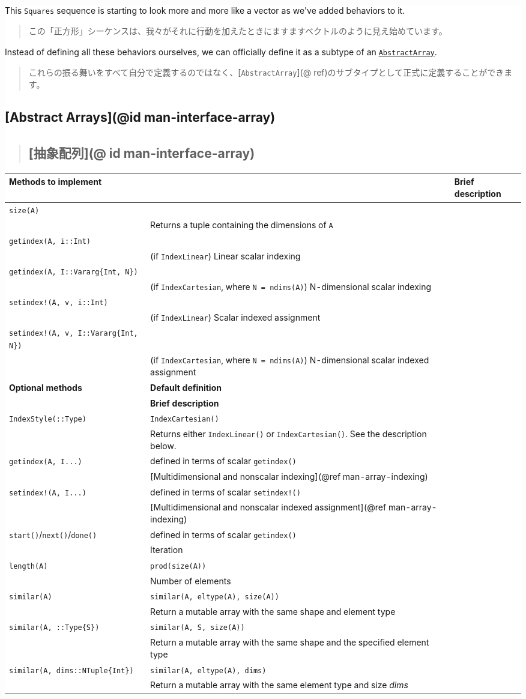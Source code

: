 
This `Squares` sequence is starting to look more and more like a vector as we've added behaviors to it. 
> この「正方形」シーケンスは、我々がそれに行動を加えたときにますますベクトルのように見え始めています。


Instead of defining all these behaviors ourselves, we can officially define it as a subtype of an [`AbstractArray`](@ref).
> これらの振る舞いをすべて自分で定義するのではなく、[`AbstractArray`](@ ref)のサブタイプとして正式に定義することができます。



## [Abstract Arrays](@id man-interface-array)

> ## [抽象配列](@ id man-interface-array)


| Methods to implement                            |                                          | Brief description                                                                     |
|:----------------------------------------------- |:---------------------------------------- |:------------------------------------------------------------------------------------- |
| `size(A)`                                       |                                          
                    | Returns a tuple containing the dimensions of `A`                                      |
| `getindex(A, i::Int)`                           |                                          
                    | (if `IndexLinear`) Linear scalar indexing                                              |
| `getindex(A, I::Vararg{Int, N})`                |                                          
                    | (if `IndexCartesian`, where `N = ndims(A)`) N-dimensional scalar indexing              |
| `setindex!(A, v, i::Int)`                       |                                          
                    | (if `IndexLinear`) Scalar indexed assignment                                           |
| `setindex!(A, v, I::Vararg{Int, N})`            |                                          
                    | (if `IndexCartesian`, where `N = ndims(A)`) N-dimensional scalar indexed assignment   |
| **Optional methods**                            | **Default definition**                   
                    | **Brief description**                                                                 |
| `IndexStyle(::Type)`                            | `IndexCartesian()`                       
                    | Returns either `IndexLinear()` or `IndexCartesian()`. See the description below.      |
| `getindex(A, I...)`                             | defined in terms of scalar `getindex()`  
                    | [Multidimensional and nonscalar indexing](@ref man-array-indexing)                    |
| `setindex!(A, I...)`                            | defined in terms of scalar `setindex!()` 
                    | [Multidimensional and nonscalar indexed assignment](@ref man-array-indexing)          |
| `start()`/`next()`/`done()`                     | defined in terms of scalar `getindex()`  
                    | Iteration                                                                             |
| `length(A)`                                     | `prod(size(A))`                          
                    | Number of elements                                                                    |
| `similar(A)`                                    | `similar(A, eltype(A), size(A))`         
                    | Return a mutable array with the same shape and element type                           |
| `similar(A, ::Type{S})`                         | `similar(A, S, size(A))`                 
                    | Return a mutable array with the same shape and the specified element type             |
| `similar(A, dims::NTuple{Int})`                 | `similar(A, eltype(A), dims)`            
                    | Return a mutable array with the same element type and size *dims*                     |
